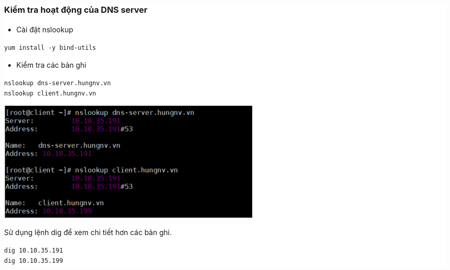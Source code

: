 ### Kiểm tra hoạt động của DNS server

- Cài đặt nslookup 

```
yum install -y bind-utils
```

- Kiểm tra các bản ghi 

```
nslookup dns-server.hungnv.vn
nslookup client.hungnv.vn
```

![](../images/set5.png)


Sử dụng lệnh dig để xem chi tiết hơn các bản ghi. 

```
dig 10.10.35.191
dig 10.10.35.199
```
